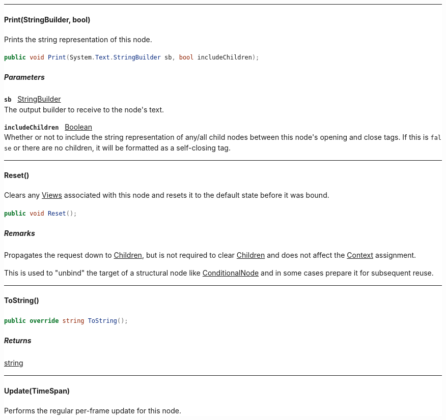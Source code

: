 -----

#### Print(StringBuilder, bool)

Prints the string representation of this node.

```cs
public void Print(System.Text.StringBuilder sb, bool includeChildren);
```

##### Parameters

**`sb`** &nbsp; [StringBuilder](https://learn.microsoft.com/en-us/dotnet/api/system.text.stringbuilder)  
The output builder to receive to the node's text.

**`includeChildren`** &nbsp; [Boolean](https://learn.microsoft.com/en-us/dotnet/api/system.boolean)  
Whether or not to include the string representation of any/all child nodes between this node's opening and close tags. If this is `false` or there are no children, it will be formatted as a self-closing tag.

-----

#### Reset()

Clears any [Views](iviewnode.md#views) associated with this node and resets it to the default state before it was bound.

```cs
public void Reset();
```

##### Remarks

Propagates the request down to [Children](iviewnode.md#children), but is not required to clear [Children](iviewnode.md#children) and does not affect the [Context](iviewnode.md#context) assignment. 

 This is used to "unbind" the target of a structural node like [ConditionalNode](conditionalnode.md) and in some cases prepare it for subsequent reuse.

-----

#### ToString()



```cs
public override string ToString();
```

##### Returns

[string](https://learn.microsoft.com/en-us/dotnet/api/system.string)

-----

#### Update(TimeSpan)

Performs the regular per-frame update for this node.
